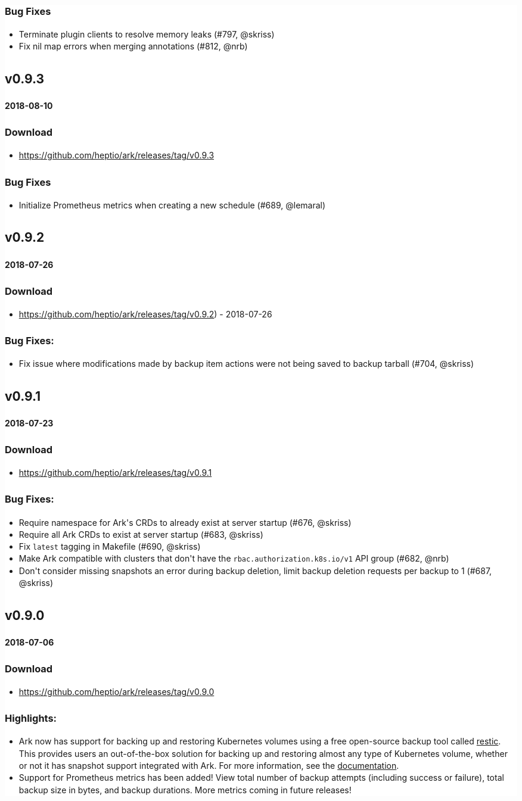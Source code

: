 ### Bug Fixes
  * Terminate plugin clients to resolve memory leaks (#797, @skriss)
  * Fix nil map errors when merging annotations (#812, @nrb)


## v0.9.3
#### 2018-08-10
### Download
  - https://github.com/heptio/ark/releases/tag/v0.9.3
### Bug Fixes
  * Initialize Prometheus metrics when creating a new schedule (#689, @lemaral)


## v0.9.2
#### 2018-07-26
### Download
  - https://github.com/heptio/ark/releases/tag/v0.9.2) - 2018-07-26

### Bug Fixes:
  * Fix issue where modifications made by backup item actions were not being saved to backup tarball (#704, @skriss)


## v0.9.1
#### 2018-07-23
### Download
  - https://github.com/heptio/ark/releases/tag/v0.9.1

### Bug Fixes:
  * Require namespace for Ark's CRDs to already exist at server startup (#676, @skriss)
  * Require all Ark CRDs to exist at server startup (#683, @skriss)
  * Fix `latest` tagging in Makefile (#690, @skriss)
  * Make Ark compatible with clusters that don't have the `rbac.authorization.k8s.io/v1` API group (#682, @nrb)
  * Don't consider missing snapshots an error during backup deletion, limit backup deletion requests per backup to 1 (#687, @skriss)


## v0.9.0
#### 2018-07-06
### Download
  - https://github.com/heptio/ark/releases/tag/v0.9.0

### Highlights:
  * Ark now has support for backing up and restoring Kubernetes volumes using a free open-source backup tool called [restic](https://github.com/restic/restic).
    This provides users an out-of-the-box solution for backing up and restoring almost any type of Kubernetes volume, whether or not it has snapshot support
    integrated with Ark. For more information, see the [documentation](https://github.com/j4m3s-s/velero/blob/main/docs/restic.md).
  * Support for Prometheus metrics has been added! View total number of backup attempts (including success or failure), total backup size in bytes, and backup
    durations. More metrics coming in future releases!
